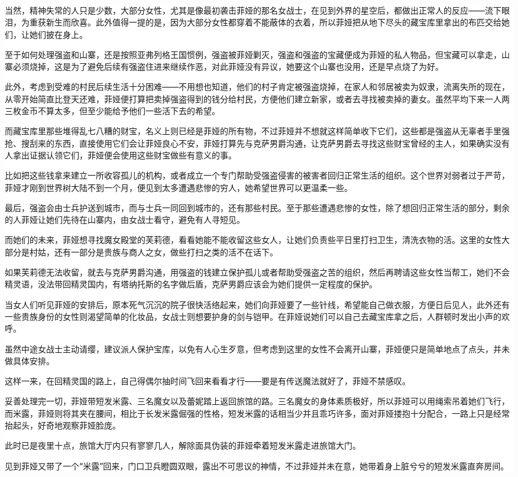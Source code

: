 当然，精神失常的人只是少数，大部分女性，尤其是像最初袭击菲娅的那名女战士，在见到外界的星空后，都做出正常人的反应——流下眼泪，为重获新生而欣喜。此外值得一提的是，因为大部分女性都穿着不能蔽体的衣着，所以菲娅把从地下尽头的藏宝库里拿出的布匹交给她们，让她们披在身上。

至于如何处理强盗和山寨，还是按照亚弗列格王国惯例，强盗被菲娅剿灭，强盗和强盗的宝藏便成为菲娅的私人物品，但宝藏可以拿走，山寨必须烧掉，这是为了避免后续有强盗住进来继续作恶，对此菲娅没有异议，她要这个山寨也没用，还是早点烧了为好。

此外，考虑到受难的村民后续生活十分困难——不用想也知道，他们的村子肯定被强盗烧掉，在家人和邻居被卖为奴隶，流离失所的现在，从零开始简直比登天还难，菲娅便打算把卖掉强盗得到的钱分给村民，方便他们建立新家，或者去寻找被卖掉的妻女。虽然平均下来一人两三枚金币不算太多，但至少能给予他们一些活下去的希望。

而藏宝库里那些堆得乱七八糟的财宝，名义上则已经是菲娅的所有物，不过菲娅并不想就这样简单收下它们，这些都是强盗从无辜者手里强抢、搜刮来的东西，直接使用它们会让菲娅良心不安，菲娅打算先与克萨男爵沟通，让克萨男爵去寻找这些财宝曾经的主人，如果确实没有人拿出证据认领它们，菲娅便会使用这些财宝做些有意义的事。

比如把这些钱拿来建立一所收容孤儿的机构，或者成立一个专门帮助受强盗侵害的被害者回归正常生活的组织。这个世界对弱者过于严苛，菲娅才刚到世界树大陆不到一个月，便见到太多遭遇悲惨的穷人，她希望世界可以更温柔一些。

最后，强盗会由士兵护送到城市，而与士兵一同回到城市的，还有那些村民。至于那些遭遇悲惨的女性，除了想回归正常生活的部分，剩余的人菲娅让她们先待在山寨内，由女战士看守，避免有人寻短见。

而她们的未来，菲娅想寻找魔女殿堂的芙莉德，看看她能不能收留这些女人，让她们负责些平日里打扫卫生，清洗衣物的活。这里的女性大部分是村姑，还有一部分是贵族与商人之女，做些打扫之类的活不在话下。

如果芙莉德无法收留，就去与克萨男爵沟通，用强盗的钱建立保护孤儿或者帮助受强盗之苦的组织，然后再聘请这些女性当帮工，她们不会精灵语，没法带回精灵国内，有塔纳托斯的名字做后盾，克萨男爵应该会为她们提供一定程度的保护。

当女人们听见菲娅的安排后，原本死气沉沉的院子很快活络起来，她们向菲娅要了一些针线，希望能自己做衣服，方便日后见人，此外还有一些贵族身份的女性则渴望简单的化妆品，女战士则想要护身的剑与铠甲。在菲娅说她们可以自己去藏宝库拿之后，人群顿时发出小声的欢呼。

虽然中途女战士主动请缨，建议派人保护宝库，以免有人心生歹意，但考虑到这里的女性不会离开山寨，菲娅便只是简单地点了点头，并未做具体安排。

这样一来，在回精灵国的路上，自己得偶尔抽时间飞回来看看才行——要是有传送魔法就好了，菲娅不禁感叹。

妥善处理完一切，菲娅带短发米露、三名魔女以及蕾妮踏上返回旅馆的路。三名魔女的身体素质极好，所以菲娅可以用绳索吊着她们飞行，而米露，菲娅则将其夹在腰间，相比于长发米露倔强的性格，短发米露的话相当少并且乖巧许多，面对菲娅搂抱十分配合，一路上只是经常抬起头，好奇地观察菲娅脸庞。

此时已是夜里十点，旅馆大厅内只有寥寥几人，解除面具伪装的菲娅牵着短发米露走进旅馆大门。

见到菲娅又带了一个“米露”回来，门口卫兵瞪圆双眼，露出不可思议的神情，不过菲娅并未在意，她带着身上脏兮兮的短发米露直奔房间。
